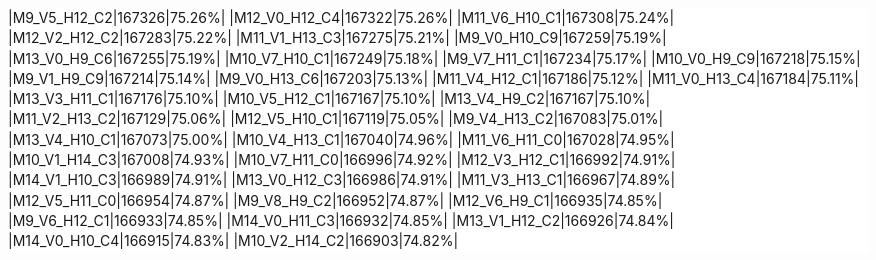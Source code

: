 |M9_V5_H12_C2|167326|75.26%|
|M12_V0_H12_C4|167322|75.26%|
|M11_V6_H10_C1|167308|75.24%|
|M12_V2_H12_C2|167283|75.22%|
|M11_V1_H13_C3|167275|75.21%|
|M9_V0_H10_C9|167259|75.19%|
|M13_V0_H9_C6|167255|75.19%|
|M10_V7_H10_C1|167249|75.18%|
|M9_V7_H11_C1|167234|75.17%|
|M10_V0_H9_C9|167218|75.15%|
|M9_V1_H9_C9|167214|75.14%|
|M9_V0_H13_C6|167203|75.13%|
|M11_V4_H12_C1|167186|75.12%|
|M11_V0_H13_C4|167184|75.11%|
|M13_V3_H11_C1|167176|75.10%|
|M10_V5_H12_C1|167167|75.10%|
|M13_V4_H9_C2|167167|75.10%|
|M11_V2_H13_C2|167129|75.06%|
|M12_V5_H10_C1|167119|75.05%|
|M9_V4_H13_C2|167083|75.01%|
|M13_V4_H10_C1|167073|75.00%|
|M10_V4_H13_C1|167040|74.96%|
|M11_V6_H11_C0|167028|74.95%|
|M10_V1_H14_C3|167008|74.93%|
|M10_V7_H11_C0|166996|74.92%|
|M12_V3_H12_C1|166992|74.91%|
|M14_V1_H10_C3|166989|74.91%|
|M13_V0_H12_C3|166986|74.91%|
|M11_V3_H13_C1|166967|74.89%|
|M12_V5_H11_C0|166954|74.87%|
|M9_V8_H9_C2|166952|74.87%|
|M12_V6_H9_C1|166935|74.85%|
|M9_V6_H12_C1|166933|74.85%|
|M14_V0_H11_C3|166932|74.85%|
|M13_V1_H12_C2|166926|74.84%|
|M14_V0_H10_C4|166915|74.83%|
|M10_V2_H14_C2|166903|74.82%|